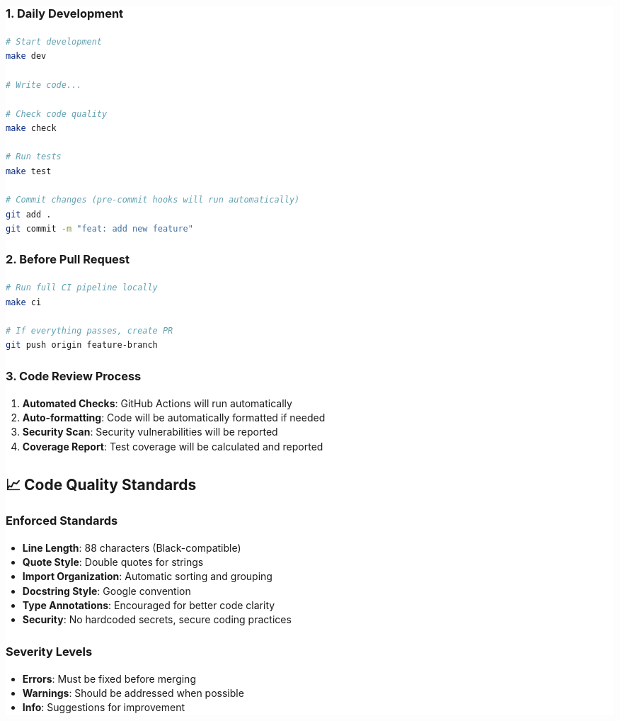 ### 1. Daily Development

```bash
# Start development
make dev

# Write code...

# Check code quality
make check

# Run tests
make test

# Commit changes (pre-commit hooks will run automatically)
git add .
git commit -m "feat: add new feature"
```

### 2. Before Pull Request

```bash
# Run full CI pipeline locally
make ci

# If everything passes, create PR
git push origin feature-branch
```

### 3. Code Review Process

1. **Automated Checks**: GitHub Actions will run automatically
2. **Auto-formatting**: Code will be automatically formatted if needed
3. **Security Scan**: Security vulnerabilities will be reported
4. **Coverage Report**: Test coverage will be calculated and reported

## 📈 Code Quality Standards

### Enforced Standards

- **Line Length**: 88 characters (Black-compatible)
- **Quote Style**: Double quotes for strings
- **Import Organization**: Automatic sorting and grouping
- **Docstring Style**: Google convention
- **Type Annotations**: Encouraged for better code clarity
- **Security**: No hardcoded secrets, secure coding practices

### Severity Levels

- **Errors**: Must be fixed before merging
- **Warnings**: Should be addressed when possible
- **Info**: Suggestions for improvement
